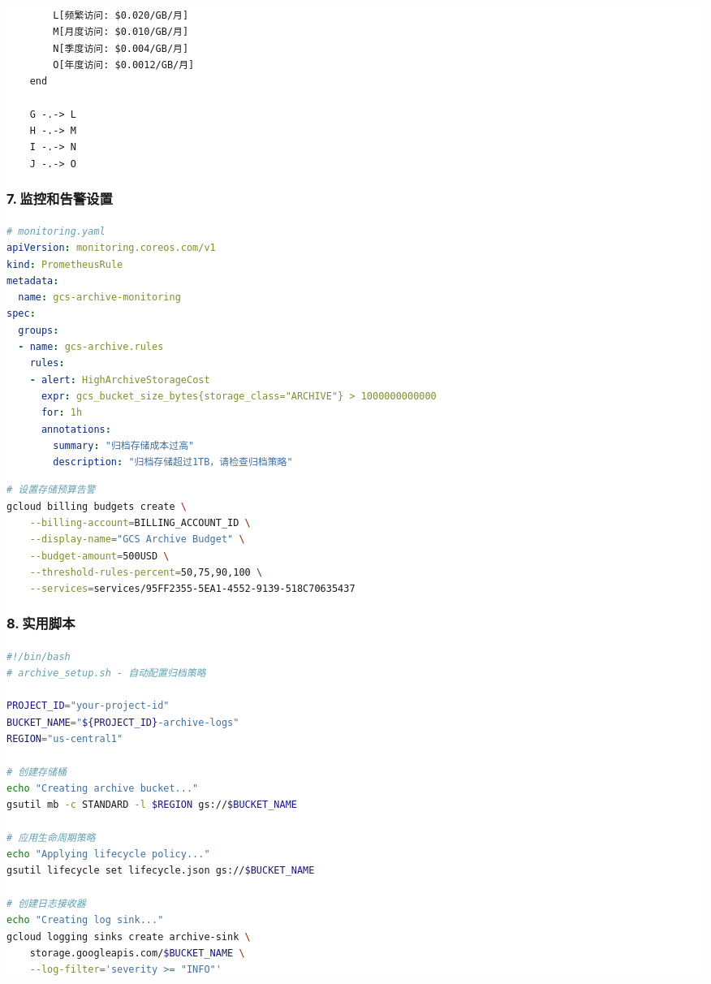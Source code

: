 ```mermaid
        L[频繁访问: $0.020/GB/月]
        M[月度访问: $0.010/GB/月]
        N[季度访问: $0.004/GB/月]
        O[年度访问: $0.0012/GB/月]
    end

    G -.-> L
    H -.-> M
    I -.-> N
    J -.-> O
```

### 7. 监控和告警设置

```yaml
# monitoring.yaml
apiVersion: monitoring.coreos.com/v1
kind: PrometheusRule
metadata:
  name: gcs-archive-monitoring
spec:
  groups:
  - name: gcs-archive.rules
    rules:
    - alert: HighArchiveStorageCost
      expr: gcs_bucket_size_bytes{storage_class="ARCHIVE"} > 1000000000000
      for: 1h
      annotations:
        summary: "归档存储成本过高"
        description: "归档存储超过1TB，请检查归档策略"
```

```bash
# 设置存储预算告警
gcloud billing budgets create \
    --billing-account=BILLING_ACCOUNT_ID \
    --display-name="GCS Archive Budget" \
    --budget-amount=500USD \
    --threshold-rules-percent=50,75,90,100 \
    --services=services/95FF2355-5EA1-4552-9139-518C70635437
```

### 8. 实用脚本

```bash
#!/bin/bash
# archive_setup.sh - 自动配置归档策略

PROJECT_ID="your-project-id"
BUCKET_NAME="${PROJECT_ID}-archive-logs"
REGION="us-central1"

# 创建存储桶
echo "Creating archive bucket..."
gsutil mb -c STANDARD -l $REGION gs://$BUCKET_NAME

# 应用生命周期策略
echo "Applying lifecycle policy..."
gsutil lifecycle set lifecycle.json gs://$BUCKET_NAME

# 创建日志接收器
echo "Creating log sink..."
gcloud logging sinks create archive-sink \
    storage.googleapis.com/$BUCKET_NAME \
    --log-filter='severity >= "INFO"'
```